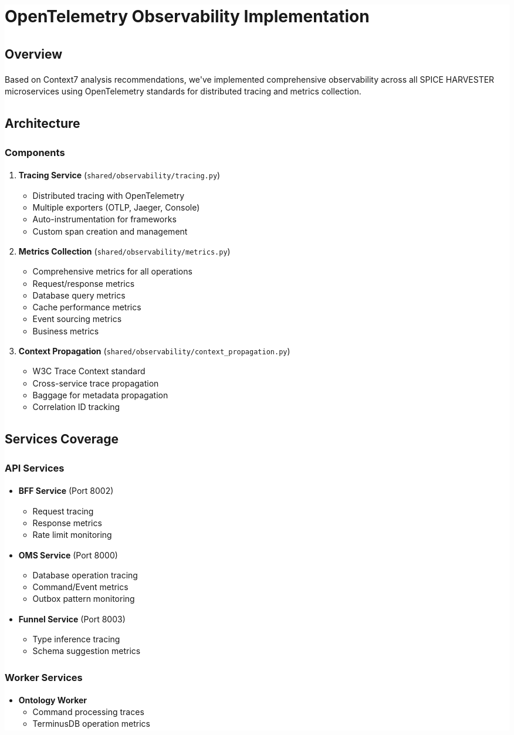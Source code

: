 # OpenTelemetry Observability Implementation

## Overview

Based on Context7 analysis recommendations, we've implemented comprehensive observability across all SPICE HARVESTER microservices using OpenTelemetry standards for distributed tracing and metrics collection.

## Architecture

### Components

1. **Tracing Service** (`shared/observability/tracing.py`)
   - Distributed tracing with OpenTelemetry
   - Multiple exporters (OTLP, Jaeger, Console)
   - Auto-instrumentation for frameworks
   - Custom span creation and management

2. **Metrics Collection** (`shared/observability/metrics.py`)
   - Comprehensive metrics for all operations
   - Request/response metrics
   - Database query metrics
   - Cache performance metrics
   - Event sourcing metrics
   - Business metrics

3. **Context Propagation** (`shared/observability/context_propagation.py`)
   - W3C Trace Context standard
   - Cross-service trace propagation
   - Baggage for metadata propagation
   - Correlation ID tracking

## Services Coverage

### API Services
- **BFF Service** (Port 8002)
  - Request tracing
  - Response metrics
  - Rate limit monitoring
  
- **OMS Service** (Port 8000)
  - Database operation tracing
  - Command/Event metrics
  - Outbox pattern monitoring

- **Funnel Service** (Port 8003)
  - Type inference tracing
  - Schema suggestion metrics

### Worker Services
- **Ontology Worker**
  - Command processing traces
  - TerminusDB operation metrics
  